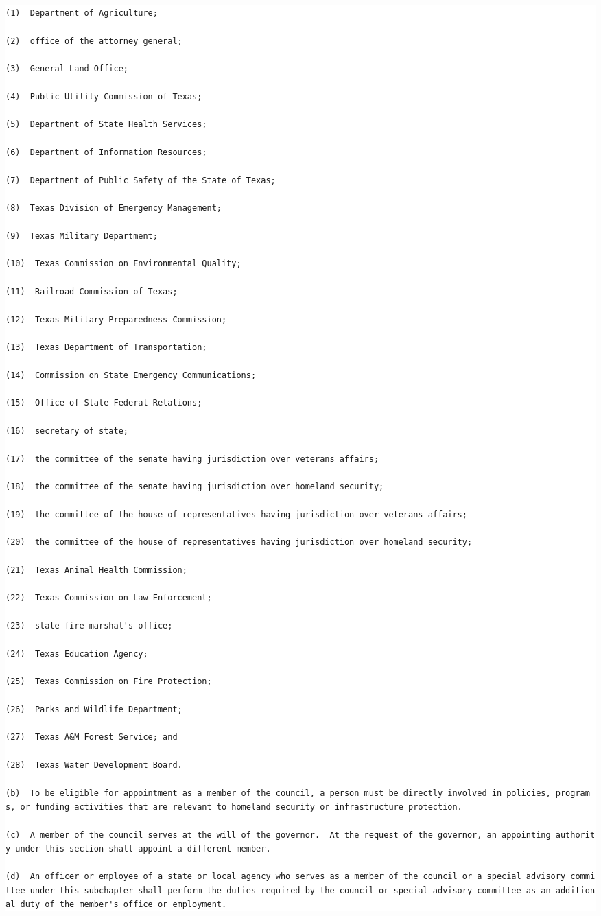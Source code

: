     (1)  Department of Agriculture;
    
    (2)  office of the attorney general;
    
    (3)  General Land Office;
    
    (4)  Public Utility Commission of Texas;
    
    (5)  Department of State Health Services;
    
    (6)  Department of Information Resources;
    
    (7)  Department of Public Safety of the State of Texas;
    
    (8)  Texas Division of Emergency Management;
    
    (9)  Texas Military Department;
    
    (10)  Texas Commission on Environmental Quality;
    
    (11)  Railroad Commission of Texas;
    
    (12)  Texas Military Preparedness Commission;
    
    (13)  Texas Department of Transportation;
    
    (14)  Commission on State Emergency Communications;
    
    (15)  Office of State-Federal Relations;
    
    (16)  secretary of state;
    
    (17)  the committee of the senate having jurisdiction over veterans affairs;
    
    (18)  the committee of the senate having jurisdiction over homeland security;
    
    (19)  the committee of the house of representatives having jurisdiction over veterans affairs;
    
    (20)  the committee of the house of representatives having jurisdiction over homeland security;
    
    (21)  Texas Animal Health Commission;
    
    (22)  Texas Commission on Law Enforcement;
    
    (23)  state fire marshal's office;
    
    (24)  Texas Education Agency;
    
    (25)  Texas Commission on Fire Protection;
    
    (26)  Parks and Wildlife Department;
    
    (27)  Texas A&M Forest Service; and
    
    (28)  Texas Water Development Board.
    
    (b)  To be eligible for appointment as a member of the council, a person must be directly involved in policies, programs, or funding activities that are relevant to homeland security or infrastructure protection.
    
    (c)  A member of the council serves at the will of the governor.  At the request of the governor, an appointing authority under this section shall appoint a different member.
    
    (d)  An officer or employee of a state or local agency who serves as a member of the council or a special advisory committee under this subchapter shall perform the duties required by the council or special advisory committee as an additional duty of the member's office or employment.
    